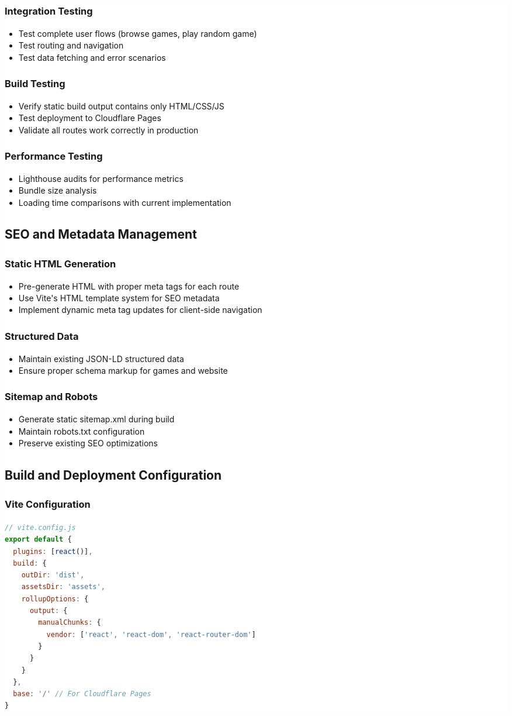 ### Integration Testing
- Test complete user flows (browse games, play random game)
- Test routing and navigation
- Test data fetching and error scenarios

### Build Testing
- Verify static build output contains only HTML/CSS/JS
- Test deployment to Cloudflare Pages
- Validate all routes work correctly in production

### Performance Testing
- Lighthouse audits for performance metrics
- Bundle size analysis
- Loading time comparisons with current implementation

## SEO and Metadata Management

### Static HTML Generation
- Pre-generate HTML with proper meta tags for each route
- Use Vite's HTML template system for SEO metadata
- Implement dynamic meta tag updates for client-side navigation

### Structured Data
- Maintain existing JSON-LD structured data
- Ensure proper schema markup for games and website

### Sitemap and Robots
- Generate static sitemap.xml during build
- Maintain robots.txt configuration
- Preserve existing SEO optimizations

## Build and Deployment Configuration

### Vite Configuration
```javascript
// vite.config.js
export default {
  plugins: [react()],
  build: {
    outDir: 'dist',
    assetsDir: 'assets',
    rollupOptions: {
      output: {
        manualChunks: {
          vendor: ['react', 'react-dom', 'react-router-dom']
        }
      }
    }
  },
  base: '/' // For Cloudflare Pages
}
```
